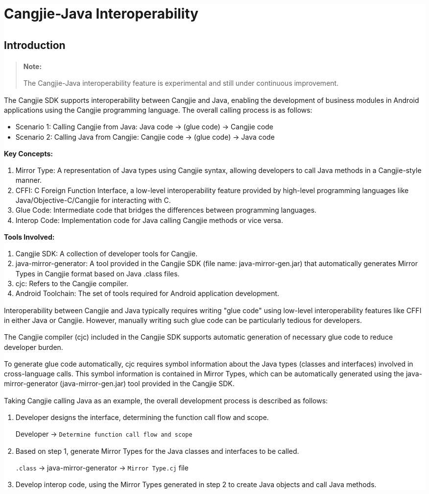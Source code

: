 # Cangjie-Java Interoperability

## Introduction

> **Note:**
>
> The Cangjie-Java interoperability feature is experimental and still under continuous improvement.

The Cangjie SDK supports interoperability between Cangjie and Java, enabling the development of business modules in Android applications using the Cangjie programming language. The overall calling process is as follows:

- Scenario 1: Calling Cangjie from Java: Java code → (glue code) → Cangjie code
- Scenario 2: Calling Java from Cangjie: Cangjie code → (glue code) → Java code

**Key Concepts:**

1. Mirror Type: A representation of Java types using Cangjie syntax, allowing developers to call Java methods in a Cangjie-style manner.
2. CFFI: C Foreign Function Interface, a low-level interoperability feature provided by high-level programming languages like Java/Objective-C/Cangjie for interacting with C.
3. Glue Code: Intermediate code that bridges the differences between programming languages.
4. Interop Code: Implementation code for Java calling Cangjie methods or vice versa.

**Tools Involved:**

1. Cangjie SDK: A collection of developer tools for Cangjie.
2. java-mirror-generator: A tool provided in the Cangjie SDK (file name: java-mirror-gen.jar) that automatically generates Mirror Types in Cangjie format based on Java .class files.
3. cjc: Refers to the Cangjie compiler.
4. Android Toolchain: The set of tools required for Android application development.

Interoperability between Cangjie and Java typically requires writing "glue code" using low-level interoperability features like CFFI in either Java or Cangjie. However, manually writing such glue code can be particularly tedious for developers.

The Cangjie compiler (cjc) included in the Cangjie SDK supports automatic generation of necessary glue code to reduce developer burden.

To generate glue code automatically, cjc requires symbol information about the Java types (classes and interfaces) involved in cross-language calls. This symbol information is contained in Mirror Types, which can be automatically generated using the java-mirror-generator (java-mirror-gen.jar) tool provided in the Cangjie SDK.

Taking Cangjie calling Java as an example, the overall development process is described as follows:

1. Developer designs the interface, determining the function call flow and scope.

    Developer → `Determine function call flow and scope`

2. Based on step 1, generate Mirror Types for the Java classes and interfaces to be called.

    `.class` → java-mirror-generator → `Mirror Type.cj` file

3. Develop interop code, using the Mirror Types generated in step 2 to create Java objects and call Java methods.
